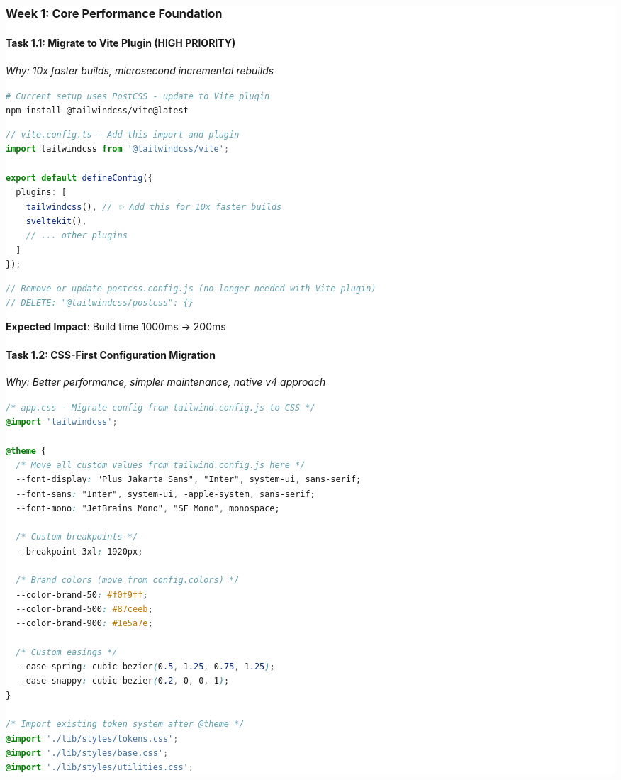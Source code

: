 ### **Week 1: Core Performance Foundation**

#### **Task 1.1: Migrate to Vite Plugin (HIGH PRIORITY)**
*Why: 10x faster builds, microsecond incremental rebuilds*

```bash
# Current setup uses PostCSS - update to Vite plugin
npm install @tailwindcss/vite@latest
```

```typescript
// vite.config.ts - Add this import and plugin
import tailwindcss from '@tailwindcss/vite';

export default defineConfig({
  plugins: [
    tailwindcss(), // ✨ Add this for 10x faster builds
    sveltekit(),
    // ... other plugins
  ]
});
```

```javascript
// Remove or update postcss.config.js (no longer needed with Vite plugin)
// DELETE: "@tailwindcss/postcss": {} 
```

**Expected Impact**: Build time 1000ms → 200ms

#### **Task 1.2: CSS-First Configuration Migration**
*Why: Better performance, simpler maintenance, native v4 approach*

```css
/* app.css - Migrate config from tailwind.config.js to CSS */
@import 'tailwindcss';

@theme {
  /* Move all custom values from tailwind.config.js here */
  --font-display: "Plus Jakarta Sans", "Inter", system-ui, sans-serif;
  --font-sans: "Inter", system-ui, -apple-system, sans-serif;
  --font-mono: "JetBrains Mono", "SF Mono", monospace;
  
  /* Custom breakpoints */
  --breakpoint-3xl: 1920px;
  
  /* Brand colors (move from config.colors) */
  --color-brand-50: #f0f9ff;
  --color-brand-500: #87ceeb;
  --color-brand-900: #1e5a7e;
  
  /* Custom easings */
  --ease-spring: cubic-bezier(0.5, 1.25, 0.75, 1.25);
  --ease-snappy: cubic-bezier(0.2, 0, 0, 1);
}

/* Import existing token system after @theme */
@import './lib/styles/tokens.css';
@import './lib/styles/base.css';
@import './lib/styles/utilities.css';
```
